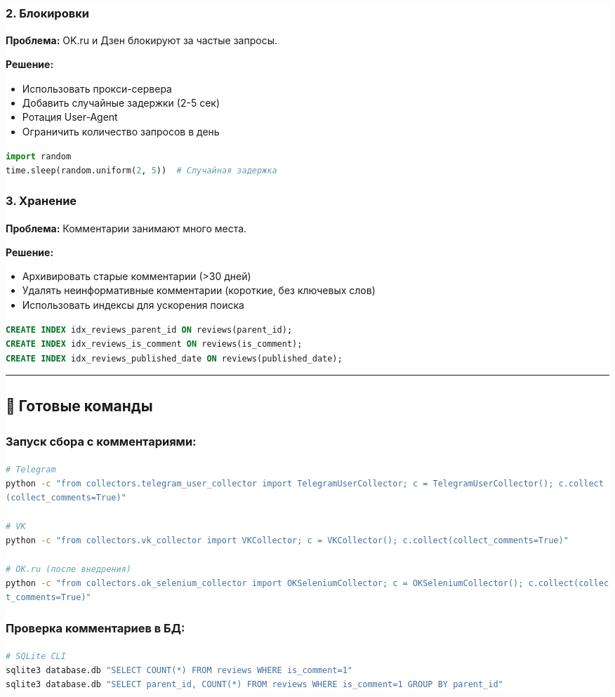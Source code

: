 ### 2. Блокировки
**Проблема:** OK.ru и Дзен блокируют за частые запросы.

**Решение:**
- Использовать прокси-сервера
- Добавить случайные задержки (2-5 сек)
- Ротация User-Agent
- Ограничить количество запросов в день

```python
import random
time.sleep(random.uniform(2, 5))  # Случайная задержка
```

### 3. Хранение
**Проблема:** Комментарии занимают много места.

**Решение:**
- Архивировать старые комментарии (>30 дней)
- Удалять неинформативные комментарии (короткие, без ключевых слов)
- Использовать индексы для ускорения поиска

```sql
CREATE INDEX idx_reviews_parent_id ON reviews(parent_id);
CREATE INDEX idx_reviews_is_comment ON reviews(is_comment);
CREATE INDEX idx_reviews_published_date ON reviews(published_date);
```

---

## 🎯 Готовые команды

### Запуск сбора с комментариями:

```bash
# Telegram
python -c "from collectors.telegram_user_collector import TelegramUserCollector; c = TelegramUserCollector(); c.collect(collect_comments=True)"

# VK
python -c "from collectors.vk_collector import VKCollector; c = VKCollector(); c.collect(collect_comments=True)"

# OK.ru (после внедрения)
python -c "from collectors.ok_selenium_collector import OKSeleniumCollector; c = OKSeleniumCollector(); c.collect(collect_comments=True)"
```

### Проверка комментариев в БД:

```bash
# SQLite CLI
sqlite3 database.db "SELECT COUNT(*) FROM reviews WHERE is_comment=1"
sqlite3 database.db "SELECT parent_id, COUNT(*) FROM reviews WHERE is_comment=1 GROUP BY parent_id"
```
